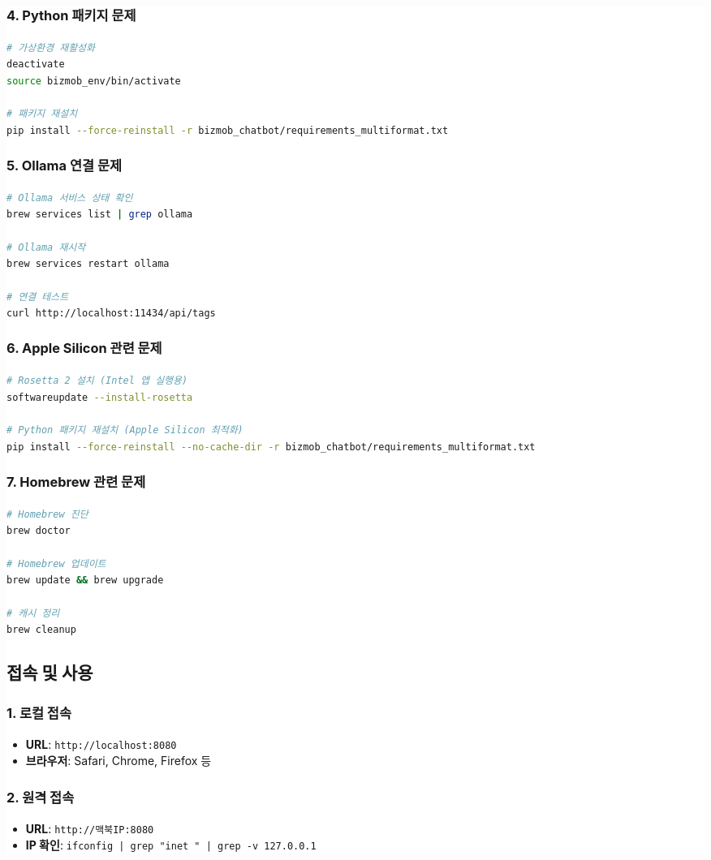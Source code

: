 ### 4. Python 패키지 문제
```bash
# 가상환경 재활성화
deactivate
source bizmob_env/bin/activate

# 패키지 재설치
pip install --force-reinstall -r bizmob_chatbot/requirements_multiformat.txt
```

### 5. Ollama 연결 문제
```bash
# Ollama 서비스 상태 확인
brew services list | grep ollama

# Ollama 재시작
brew services restart ollama

# 연결 테스트
curl http://localhost:11434/api/tags
```

### 6. Apple Silicon 관련 문제
```bash
# Rosetta 2 설치 (Intel 앱 실행용)
softwareupdate --install-rosetta

# Python 패키지 재설치 (Apple Silicon 최적화)
pip install --force-reinstall --no-cache-dir -r bizmob_chatbot/requirements_multiformat.txt
```

### 7. Homebrew 관련 문제
```bash
# Homebrew 진단
brew doctor

# Homebrew 업데이트
brew update && brew upgrade

# 캐시 정리
brew cleanup
```

## 접속 및 사용

### 1. 로컬 접속
- **URL**: `http://localhost:8080`
- **브라우저**: Safari, Chrome, Firefox 등

### 2. 원격 접속
- **URL**: `http://맥북IP:8080`
- **IP 확인**: `ifconfig | grep "inet " | grep -v 127.0.0.1`
